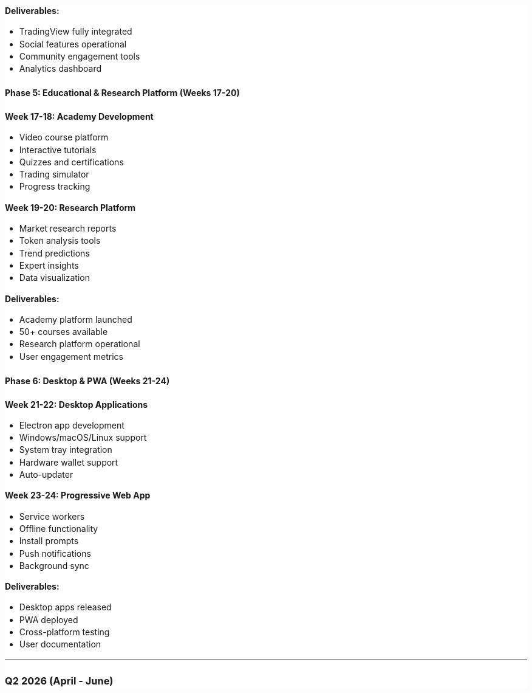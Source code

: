 **Deliverables:**
- TradingView fully integrated
- Social features operational
- Community engagement tools
- Analytics dashboard

#### Phase 5: Educational & Research Platform (Weeks 17-20)

**Week 17-18: Academy Development**
- Video course platform
- Interactive tutorials
- Quizzes and certifications
- Trading simulator
- Progress tracking

**Week 19-20: Research Platform**
- Market research reports
- Token analysis tools
- Trend predictions
- Expert insights
- Data visualization

**Deliverables:**
- Academy platform launched
- 50+ courses available
- Research platform operational
- User engagement metrics

#### Phase 6: Desktop & PWA (Weeks 21-24)

**Week 21-22: Desktop Applications**
- Electron app development
- Windows/macOS/Linux support
- System tray integration
- Hardware wallet support
- Auto-updater

**Week 23-24: Progressive Web App**
- Service workers
- Offline functionality
- Install prompts
- Push notifications
- Background sync

**Deliverables:**
- Desktop apps released
- PWA deployed
- Cross-platform testing
- User documentation

---

### Q2 2026 (April - June)
